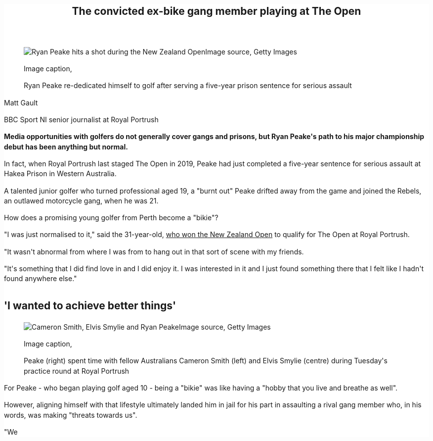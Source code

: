 <div id="readability-page-1" class="page"><div><main id="main-content" data-testid="main-content"><article id="urn-bbc-ares--article-cx2019433j5o"><header data-component="headline-block"><h2 id="main-heading" type="headline" tabindex="-1"><span role="text">The convicted ex-bike gang member playing at The Open</span></h2></header><div data-component="image-block"><figure><p><span><picture><source srcset="https://ichef.bbci.co.uk/ace/standard/240/cpsprodpb/6670/live/cc0bddc0-6190-11f0-8d3c-95c47f3704a3.jpg.webp 240w, https://ichef.bbci.co.uk/ace/standard/320/cpsprodpb/6670/live/cc0bddc0-6190-11f0-8d3c-95c47f3704a3.jpg.webp 320w, https://ichef.bbci.co.uk/ace/standard/480/cpsprodpb/6670/live/cc0bddc0-6190-11f0-8d3c-95c47f3704a3.jpg.webp 480w, https://ichef.bbci.co.uk/ace/standard/624/cpsprodpb/6670/live/cc0bddc0-6190-11f0-8d3c-95c47f3704a3.jpg.webp 624w, https://ichef.bbci.co.uk/ace/standard/800/cpsprodpb/6670/live/cc0bddc0-6190-11f0-8d3c-95c47f3704a3.jpg.webp 800w, https://ichef.bbci.co.uk/ace/standard/976/cpsprodpb/6670/live/cc0bddc0-6190-11f0-8d3c-95c47f3704a3.jpg.webp 976w" type="image/webp"><img alt="Ryan Peake hits a shot during the New Zealand Open " src="https://ichef.bbci.co.uk/ace/standard/3840/cpsprodpb/6670/live/cc0bddc0-6190-11f0-8d3c-95c47f3704a3.jpg" srcset="https://ichef.bbci.co.uk/ace/standard/240/cpsprodpb/6670/live/cc0bddc0-6190-11f0-8d3c-95c47f3704a3.jpg 240w, https://ichef.bbci.co.uk/ace/standard/320/cpsprodpb/6670/live/cc0bddc0-6190-11f0-8d3c-95c47f3704a3.jpg 320w, https://ichef.bbci.co.uk/ace/standard/480/cpsprodpb/6670/live/cc0bddc0-6190-11f0-8d3c-95c47f3704a3.jpg 480w, https://ichef.bbci.co.uk/ace/standard/624/cpsprodpb/6670/live/cc0bddc0-6190-11f0-8d3c-95c47f3704a3.jpg 624w, https://ichef.bbci.co.uk/ace/standard/800/cpsprodpb/6670/live/cc0bddc0-6190-11f0-8d3c-95c47f3704a3.jpg 800w, https://ichef.bbci.co.uk/ace/standard/976/cpsprodpb/6670/live/cc0bddc0-6190-11f0-8d3c-95c47f3704a3.jpg 976w" width="3840" height="2160.781758957655"></picture></span><span role="text"><span>Image source, </span>Getty Images</span></p><figcaption><span>Image caption, </span><p>Ryan Peake re-dedicated himself to golf after serving a five-year prison sentence for serious assault</p></figcaption></figure></div><div data-component="byline-block"><p>Matt Gault</p><p>BBC Sport NI senior journalist at Royal Portrush</p></div><div data-component="text-block"><p><b>Media opportunities with golfers do not generally cover gangs and prisons, but Ryan Peake's path to his major championship debut has been anything but normal. </b></p><p>In fact, when Royal Portrush last staged The Open in 2019, Peake had just completed a five-year sentence for serious assault at Hakea Prison in Western Australia. </p><p>A talented junior golfer who turned professional aged 19, a "burnt out" Peake drifted away from the game and joined the Rebels, an outlawed motorcycle gang, when he was 21.</p><p>How does a promising young golfer from Perth become a "bikie"?</p><p>"I was just normalised to it," said the 31-year-old, <a href="https://www.bbc.com/sport/golf/articles/cqjd4j040ywo">who won the New Zealand Open</a> to qualify for The Open at Royal Portrush. </p><p>"It wasn't abnormal from where I was from to hang out in that sort of scene with my friends.</p><p>"It's something that I did find love in and I did enjoy it. I was interested in it and I just found something there that I felt like I hadn't found anywhere else."</p></div><p data-component="subheadline-block"><h2 id="I-wanted-to-achieve-better-things" tabindex="-1"><span role="text">'I wanted to achieve better things'</span></h2></p><div data-component="image-block"><figure><p><span><picture><source srcset="https://ichef.bbci.co.uk/ace/standard/240/cpsprodpb/2234/live/acec9d00-6193-11f0-b8a7-b5df5f3cc858.jpg.webp 240w, https://ichef.bbci.co.uk/ace/standard/320/cpsprodpb/2234/live/acec9d00-6193-11f0-b8a7-b5df5f3cc858.jpg.webp 320w, https://ichef.bbci.co.uk/ace/standard/480/cpsprodpb/2234/live/acec9d00-6193-11f0-b8a7-b5df5f3cc858.jpg.webp 480w, https://ichef.bbci.co.uk/ace/standard/624/cpsprodpb/2234/live/acec9d00-6193-11f0-b8a7-b5df5f3cc858.jpg.webp 624w, https://ichef.bbci.co.uk/ace/standard/800/cpsprodpb/2234/live/acec9d00-6193-11f0-b8a7-b5df5f3cc858.jpg.webp 800w, https://ichef.bbci.co.uk/ace/standard/976/cpsprodpb/2234/live/acec9d00-6193-11f0-b8a7-b5df5f3cc858.jpg.webp 976w" type="image/webp"><img alt="Cameron Smith, Elvis Smylie and Ryan Peake" loading="lazy" src="https://ichef.bbci.co.uk/ace/standard/2560/cpsprodpb/2234/live/acec9d00-6193-11f0-b8a7-b5df5f3cc858.jpg" srcset="https://ichef.bbci.co.uk/ace/standard/240/cpsprodpb/2234/live/acec9d00-6193-11f0-b8a7-b5df5f3cc858.jpg 240w, https://ichef.bbci.co.uk/ace/standard/320/cpsprodpb/2234/live/acec9d00-6193-11f0-b8a7-b5df5f3cc858.jpg 320w, https://ichef.bbci.co.uk/ace/standard/480/cpsprodpb/2234/live/acec9d00-6193-11f0-b8a7-b5df5f3cc858.jpg 480w, https://ichef.bbci.co.uk/ace/standard/624/cpsprodpb/2234/live/acec9d00-6193-11f0-b8a7-b5df5f3cc858.jpg 624w, https://ichef.bbci.co.uk/ace/standard/800/cpsprodpb/2234/live/acec9d00-6193-11f0-b8a7-b5df5f3cc858.jpg 800w, https://ichef.bbci.co.uk/ace/standard/976/cpsprodpb/2234/live/acec9d00-6193-11f0-b8a7-b5df5f3cc858.jpg 976w" width="2560" height="1438.7637250915006"></picture></span><span role="text"><span>Image source, </span>Getty Images</span></p><figcaption><span>Image caption, </span><p>Peake (right) spent time with fellow Australians Cameron Smith (left) and Elvis Smylie (centre) during Tuesday's practice round at Royal Portrush</p></figcaption></figure></div><div data-component="text-block"><p>For Peake - who began playing golf aged 10 - being a "bikie" was like having a "hobby that you live and breathe as well".</p><p>However, aligning himself with that lifestyle ultimately landed him in jail for his part in assaulting a rival gang member who, in his words, was making "threats towards us". </p><p>"We